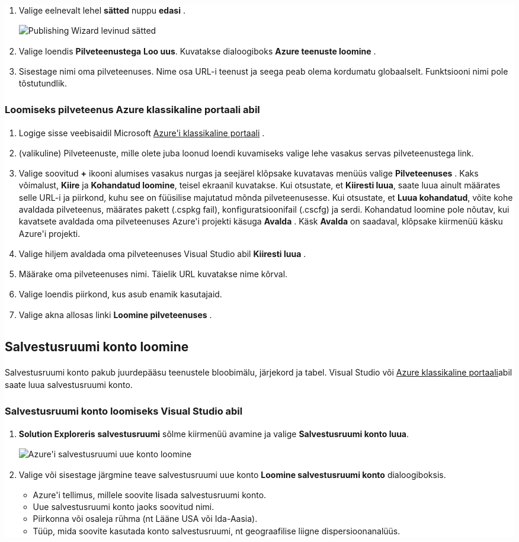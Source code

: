 1. Valige eelnevalt lehel **sätted** nuppu **edasi** .

    ![Publishing Wizard levinud sätted](./media/vs-azure-tools-cloud-service-publish-set-up-required-services-in-visual-studio/publish-settings-page.png)

1. Valige loendis **Pilveteenustega** **Loo uus**. Kuvatakse dialoogiboks **Azure teenuste loomine** .

1. Sisestage nimi oma pilveteenuses. Nime osa URL-i teenust ja seega peab olema kordumatu globaalselt. Funktsiooni nimi pole tõstutundlik.

### <a name="to-create-a-cloud-service-by-using-the-azure-classic-portal"></a>Loomiseks pilveteenus Azure klassikaline portaali abil

1. Logige sisse veebisaidil Microsoft [Azure'i klassikaline portaali](http://go.microsoft.com/fwlink/?LinkId=253103) .

1. (valikuline) Pilveteenuste, mille olete juba loonud loendi kuvamiseks valige lehe vasakus servas pilveteenustega link.

1. Valige soovitud **+** ikooni alumises vasakus nurgas ja seejärel klõpsake kuvatavas menüüs valige **Pilveteenuses** . Kaks võimalust, **Kiire** ja **Kohandatud loomine**, teisel ekraanil kuvatakse. Kui otsustate, et **Kiiresti luua**, saate luua ainult määrates selle URL-i ja piirkond, kuhu see on füüsilise majutatud mõnda pilveteenusesse. Kui otsustate, et **Luua kohandatud**, võite kohe avaldada pilveteenus, määrates pakett (.cspkg fail), konfiguratsioonifail (.cscfg) ja serdi. Kohandatud loomine pole nõutav, kui kavatsete avaldada oma pilveteenuses Azure'i projekti käsuga **Avalda** . Käsk **Avalda** on saadaval, klõpsake kiirmenüü käsku Azure'i projekti.

1. Valige hiljem avaldada oma pilveteenuses Visual Studio abil **Kiiresti luua** .

1. Määrake oma pilveteenuses nimi. Täielik URL kuvatakse nime kõrval.

1. Valige loendis piirkond, kus asub enamik kasutajaid.

1. Valige akna allosas linki **Loomine pilveteenuses** .

## <a name="create-a-storage-account"></a>Salvestusruumi konto loomine

Salvestusruumi konto pakub juurdepääsu teenustele bloobimälu, järjekord ja tabel. Visual Studio või [Azure klassikaline portaali](http://go.microsoft.com/fwlink/?LinkId=253103)abil saate luua salvestusruumi konto.

### <a name="to-create-a-storage-account-by-using-visual-studio"></a>Salvestusruumi konto loomiseks Visual Studio abil

1. **Solution Exploreris** **salvestusruumi** sõlme kiirmenüü avamine ja valige **Salvestusruumi konto luua**.

    ![Azure'i salvestusruumi uue konto loomine](./media/vs-azure-tools-cloud-service-publish-set-up-required-services-in-visual-studio/IC744166.png)

1. Valige või sisestage järgmine teave salvestusruumi uue konto **Loomine salvestusruumi konto** dialoogiboksis.
    - Azure'i tellimus, millele soovite lisada salvestusruumi konto.
    - Uue salvestusruumi konto jaoks soovitud nimi.
    - Piirkonna või osaleja rühma (nt Lääne USA või Ida-Aasia).
    - Tüüp, mida soovite kasutada konto salvestusruumi, nt geograafilise liigne dispersioonanalüüs.
